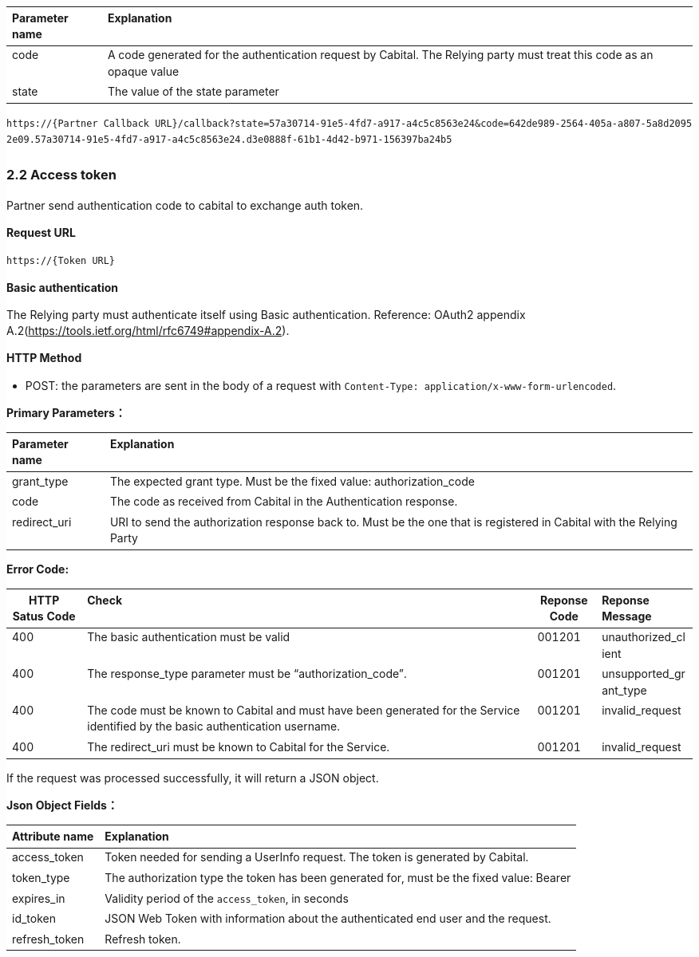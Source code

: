 | **Parameter name** | **Explanation**                                              |
| :----------------- | :----------------------------------------------------------- |
| code               | A code generated for the authentication request by Cabital. The Relying party must treat this code as an opaque value |
| state              | The value of the state parameter                             |

```shell
https://{Partner Callback URL}/callback?state=57a30714-91e5-4fd7-a917-a4c5c8563e24&code=642de989-2564-405a-a807-5a8d20952e09.57a30714-91e5-4fd7-a917-a4c5c8563e24.d3e0888f-61b1-4d42-b971-156397ba24b5
```

### 2.2 Access token

Partner send authentication code to cabital to exchange auth token.

**Request URL**

```shell
https://{Token URL}
```

**Basic authentication**

The Relying party must authenticate itself using Basic authentication.  Reference: OAuth2 appendix A.2(https://tools.ietf.org/html/rfc6749#appendix-A.2).

**HTTP Method**

*  POST: the parameters are sent in the body of a request with `Content-Type: application/x-www-form-urlencoded`. 

**Primary Parameters：**

| **Parameter name** | **Explanation**                                              |
| :----------------- | :----------------------------------------------------------- |
| grant_type         | The expected grant type. Must be the fixed value: authorization_code |
| code               | The code as received from Cabital in the Authentication response. |
| redirect_uri       | URI to send the authorization response back to. Must be the one that is registered in Cabital with the Relying Party |

**Error Code:** 

| HTTP Satus Code | Check                                                        | Reponse        Code | Reponse Message        |
| --------------- | :----------------------------------------------------------- | ------------------- | :--------------------- |
| 400             | The basic authentication must be valid                       | 001201              | unauthorized_client    |
| 400             | The response_type parameter must be “authorization_code”.    | 001201              | unsupported_grant_type |
| 400             | The code must be known to Cabital and must have been generated for the Service identified by the basic authentication username. | 001201              | invalid_request        |
| 400             | The redirect_uri must be known to Cabital for the Service.   | 001201              | invalid_request        |


If the request was processed successfully, it will return a JSON object.

**Json Object Fields：**

| **Attribute name** | **Explanation**                                              |
| :----------------- | :----------------------------------------------------------- |
| access_token       | Token needed for sending a UserInfo request. The token is generated by Cabital. |
| token_type         | The authorization type the token has been generated for, must be the fixed value: Bearer |
| expires_in         | Validity period of the `access_token`, in seconds            |
| id_token           | JSON Web Token with information about the authenticated end user and the request. |
| refresh_token      | Refresh token.                                               |
